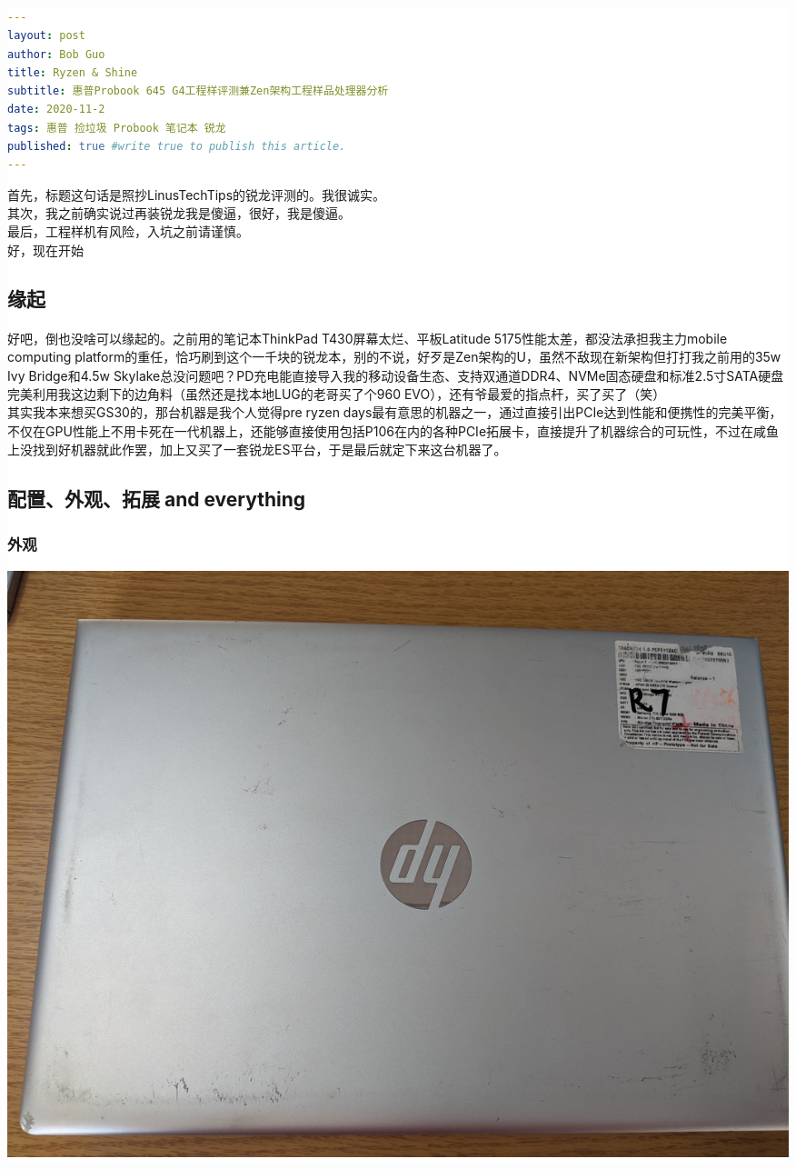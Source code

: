 ```yaml
---
layout: post
author: Bob Guo
title: Ryzen & Shine
subtitle: 惠普Probook 645 G4工程样评测兼Zen架构工程样品处理器分析
date: 2020-11-2
tags: 惠普 捡垃圾 Probook 笔记本 锐龙
published: true #write true to publish this article.
---
```

首先，标题这句话是照抄LinusTechTips的锐龙评测的。我很诚实。  
其次，我之前确实说过再装锐龙我是傻逼，很好，我是傻逼。  
最后，工程样机有风险，入坑之前请谨慎。  
好，现在开始
## 缘起
好吧，倒也没啥可以缘起的。之前用的笔记本ThinkPad T430屏幕太烂、平板Latitude 5175性能太差，都没法承担我主力mobile computing platform的重任，恰巧刷到这个一千块的锐龙本，别的不说，好歹是Zen架构的U，虽然不敌现在新架构但打打我之前用的35w Ivy Bridge和4.5w Skylake总没问题吧？PD充电能直接导入我的移动设备生态、支持双通道DDR4、NVMe固态硬盘和标准2.5寸SATA硬盘完美利用我这边剩下的边角料（虽然还是找本地LUG的老哥买了个960 EVO），还有爷最爱的指点杆，买了买了（笑）  
其实我本来想买GS30的，那台机器是我个人觉得pre ryzen days最有意思的机器之一，通过直接引出PCIe达到性能和便携性的完美平衡，不仅在GPU性能上不用卡死在一代机器上，还能够直接使用包括P106在内的各种PCIe拓展卡，直接提升了机器综合的可玩性，不过在咸鱼上没找到好机器就此作罢，加上又买了一套锐龙ES平台，于是最后就定下来这台机器了。  
## 配置、外观、拓展 and everything
### 外观
![alt text](/img/645g4/top.jpg)